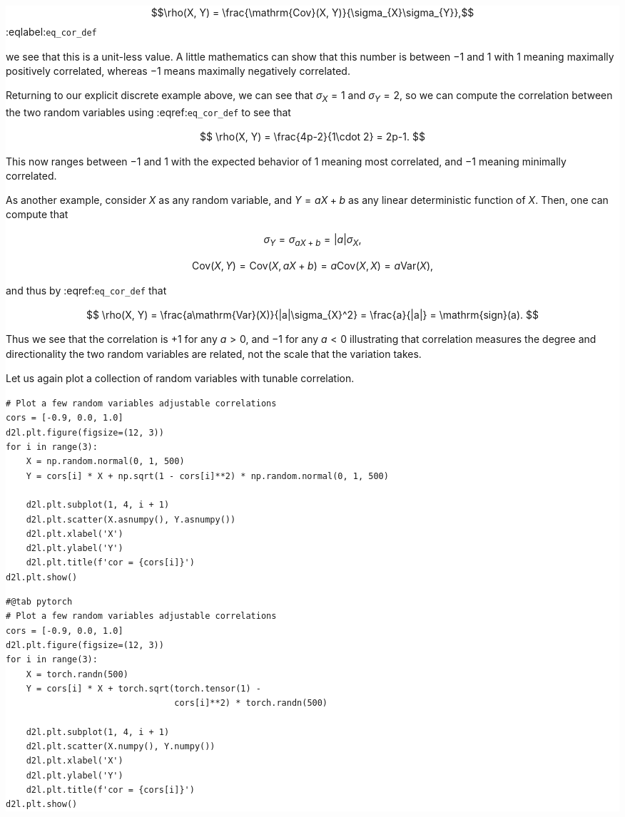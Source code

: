 $$\rho(X, Y) = \frac{\mathrm{Cov}(X, Y)}{\sigma_{X}\sigma_{Y}},$$
:eqlabel:`eq_cor_def`

we see that this is a unit-less value.  A little mathematics can show that this number is between $-1$ and $1$ with $1$ meaning maximally positively correlated, whereas $-1$ means maximally negatively correlated.

Returning to our explicit discrete example above, we can see that $\sigma_X = 1$ and $\sigma_Y = 2$, so we can compute the correlation between the two random variables using :eqref:`eq_cor_def` to see that

$$
\rho(X, Y) = \frac{4p-2}{1\cdot 2} = 2p-1.
$$

This now ranges between $-1$ and $1$ with the expected behavior of $1$ meaning most correlated, and $-1$ meaning minimally correlated.

As another example, consider $X$ as any random variable, and $Y=aX+b$ as any linear deterministic function of $X$.  Then, one can compute that

$$\sigma_{Y} = \sigma_{aX+b} = |a|\sigma_{X},$$

$$\mathrm{Cov}(X, Y) = \mathrm{Cov}(X, aX+b) = a\mathrm{Cov}(X, X) = a\mathrm{Var}(X),$$

and thus by :eqref:`eq_cor_def` that

$$
\rho(X, Y) = \frac{a\mathrm{Var}(X)}{|a|\sigma_{X}^2} = \frac{a}{|a|} = \mathrm{sign}(a).
$$

Thus we see that the correlation is $+1$ for any $a > 0$, and $-1$ for any $a < 0$ illustrating that correlation measures the degree and directionality the two random variables are related, not the scale that the variation takes.

Let us again plot a collection of random variables with tunable correlation.

```{.python .input}
# Plot a few random variables adjustable correlations
cors = [-0.9, 0.0, 1.0]
d2l.plt.figure(figsize=(12, 3))
for i in range(3):
    X = np.random.normal(0, 1, 500)
    Y = cors[i] * X + np.sqrt(1 - cors[i]**2) * np.random.normal(0, 1, 500)

    d2l.plt.subplot(1, 4, i + 1)
    d2l.plt.scatter(X.asnumpy(), Y.asnumpy())
    d2l.plt.xlabel('X')
    d2l.plt.ylabel('Y')
    d2l.plt.title(f'cor = {cors[i]}')
d2l.plt.show()
```

```{.python .input}
#@tab pytorch
# Plot a few random variables adjustable correlations
cors = [-0.9, 0.0, 1.0]
d2l.plt.figure(figsize=(12, 3))
for i in range(3):
    X = torch.randn(500)
    Y = cors[i] * X + torch.sqrt(torch.tensor(1) -
                                 cors[i]**2) * torch.randn(500)

    d2l.plt.subplot(1, 4, i + 1)
    d2l.plt.scatter(X.numpy(), Y.numpy())
    d2l.plt.xlabel('X')
    d2l.plt.ylabel('Y')
    d2l.plt.title(f'cor = {cors[i]}')
d2l.plt.show()
```
